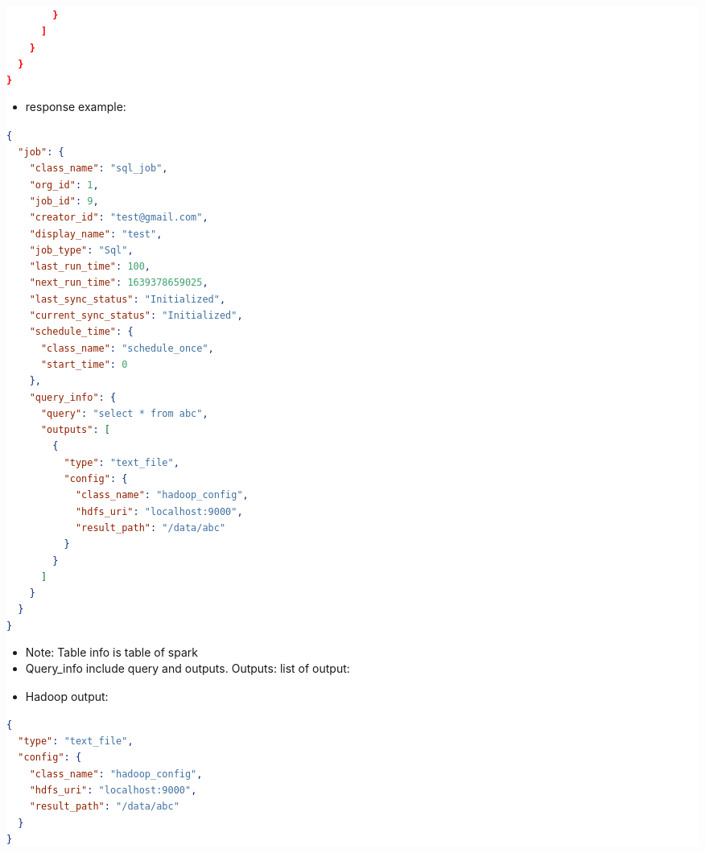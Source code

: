```json
        }
      ]
    }
  }
}
```

- response example:

```json
{
  "job": {
    "class_name": "sql_job",
    "org_id": 1,
    "job_id": 9,
    "creator_id": "test@gmail.com",
    "display_name": "test",
    "job_type": "Sql",
    "last_run_time": 100,
    "next_run_time": 1639378659025,
    "last_sync_status": "Initialized",
    "current_sync_status": "Initialized",
    "schedule_time": {
      "class_name": "schedule_once",
      "start_time": 0
    },
    "query_info": {
      "query": "select * from abc",
      "outputs": [
        {
          "type": "text_file",
          "config": {
            "class_name": "hadoop_config",
            "hdfs_uri": "localhost:9000",
            "result_path": "/data/abc"
          }
        }
      ]
    }
  }
}
```

- Note: Table info is table of spark
- Query_info include query and outputs. Outputs: list of output:

+ Hadoop output:

```json
{
  "type": "text_file",
  "config": {
    "class_name": "hadoop_config",
    "hdfs_uri": "localhost:9000",
    "result_path": "/data/abc"
  }
}
```

